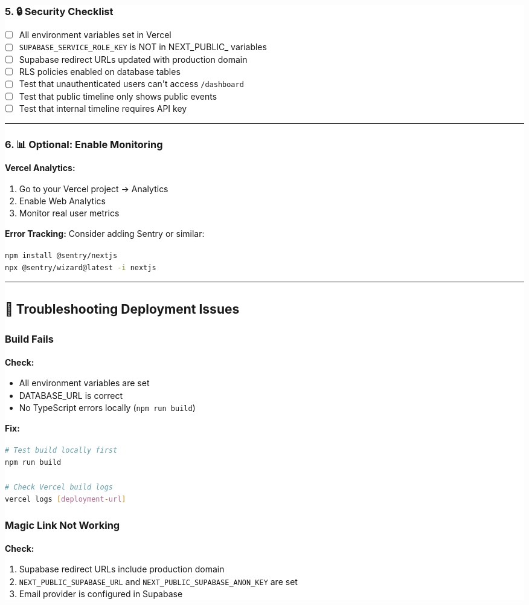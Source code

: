 
### 5. 🔒 Security Checklist

- [ ] All environment variables set in Vercel
- [ ] `SUPABASE_SERVICE_ROLE_KEY` is NOT in NEXT_PUBLIC_ variables
- [ ] Supabase redirect URLs updated with production domain
- [ ] RLS policies enabled on database tables
- [ ] Test that unauthenticated users can't access `/dashboard`
- [ ] Test that public timeline only shows public events
- [ ] Test that internal timeline requires API key

---

### 6. 📊 Optional: Enable Monitoring

**Vercel Analytics:**
1. Go to your Vercel project → Analytics
2. Enable Web Analytics
3. Monitor real user metrics

**Error Tracking:**
Consider adding Sentry or similar:
```bash
npm install @sentry/nextjs
npx @sentry/wizard@latest -i nextjs
```

---

## 🐛 Troubleshooting Deployment Issues

### Build Fails

**Check:**
- All environment variables are set
- DATABASE_URL is correct
- No TypeScript errors locally (`npm run build`)

**Fix:**
```bash
# Test build locally first
npm run build

# Check Vercel build logs
vercel logs [deployment-url]
```

### Magic Link Not Working

**Check:**
1. Supabase redirect URLs include production domain
2. `NEXT_PUBLIC_SUPABASE_URL` and `NEXT_PUBLIC_SUPABASE_ANON_KEY` are set
3. Email provider is configured in Supabase
